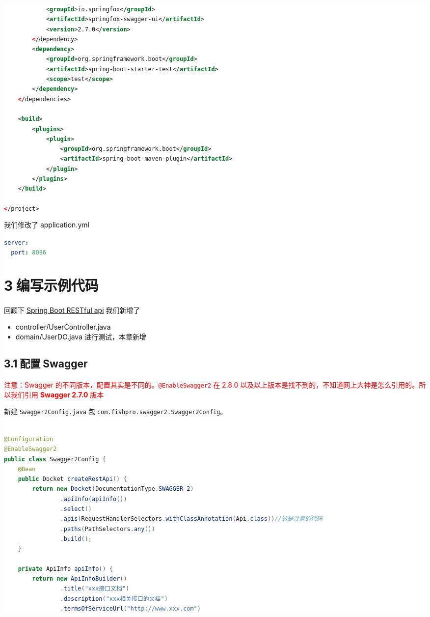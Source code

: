 ```xml
            <groupId>io.springfox</groupId>
            <artifactId>springfox-swagger-ui</artifactId>
            <version>2.7.0</version>
        </dependency>
        <dependency>
            <groupId>org.springframework.boot</groupId>
            <artifactId>spring-boot-starter-test</artifactId>
            <scope>test</scope>
        </dependency>
    </dependencies>

    <build>
        <plugins>
            <plugin>
                <groupId>org.springframework.boot</groupId>
                <artifactId>spring-boot-maven-plugin</artifactId>
            </plugin>
        </plugins>
    </build>

</project>


```
我们修改了 application.yml

```yml
server:
  port: 8086
```

# 3 编写示例代码
回顾下 [Spring Boot RESTful api](https://www.cnblogs.com/fishpro/p/spring-boot-study-restful.html) 我们新增了
- controller/UserController.java
- domain/UserDO.java
进行测试，本章新增

## 3.1 配置 Swagger 
<font color=red> 注意：Swagger 的不同版本，配置其实是不同的。`@EnableSwagger2` 在 2.8.0 以及以上版本是找不到的，不知道网上大神是怎么引用的。所以我们引用 **Swagger 2.7.0** 版本 </font>

新建 `Swagger2Config.java` 包 `com.fishpro.swagger2.Swagger2Config`。
```java

@Configuration
@EnableSwagger2
public class Swagger2Config {
    @Bean
    public Docket createRestApi() {
        return new Docket(DocumentationType.SWAGGER_2)
                .apiInfo(apiInfo())
                .select()
                .apis(RequestHandlerSelectors.withClassAnnotation(Api.class))//这是注意的代码
                .paths(PathSelectors.any())
                .build();
    }

    private ApiInfo apiInfo() {
        return new ApiInfoBuilder()
                .title("xxx接口文档")
                .description("xxx相关接口的文档")
                .termsOfServiceUrl("http://www.xxx.com")
```